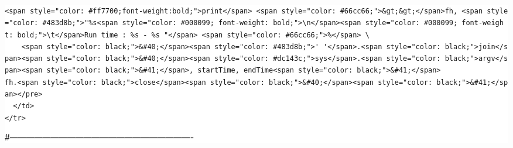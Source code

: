     <span style="color: #ff7700;font-weight:bold;">print</span> <span style="color: #66cc66;">&gt;&gt;</span>fh, <span style="color: #483d8b;">"%s<span style="color: #000099; font-weight: bold;">\n</span><span style="color: #000099; font-weight: bold;">\t</span>Run time : %s - %s "</span> <span style="color: #66cc66;">%</span> \
        <span style="color: black;">&#40;</span><span style="color: #483d8b;">' '</span>.<span style="color: black;">join</span><span style="color: black;">&#40;</span><span style="color: #dc143c;">sys</span>.<span style="color: black;">argv</span><span style="color: black;">&#41;</span>, startTime, endTime<span style="color: black;">&#41;</span>
    fh.<span style="color: black;">close</span><span style="color: black;">&#40;</span><span style="color: black;">&#41;</span></pre>
      </td>
    </tr>
  </table>
</div>

#&#8212;&#8212;&#8212;&#8212;&#8212;&#8212;&#8212;&#8212;&#8212;&#8212;&#8212;&#8212;&#8212;&#8212;&#8212;&#8212;&#8212;&#8212;&#8212;&#8212;&#8212;&#8212;-